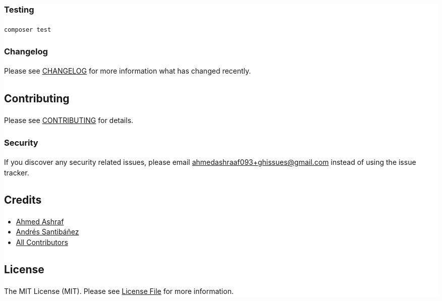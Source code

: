 
### Testing

``` bash
composer test
```

### Changelog

Please see [CHANGELOG](CHANGELOG.md) for more information what has changed recently.

## Contributing

Please see [CONTRIBUTING](CONTRIBUTING.md) for details.

### Security

If you discover any security related issues, please email ahmedashraaf093+ghissues@gmail.com instead of using the issue tracker.

## Credits
- [Ahmed Ashraf](https://github.com/ahmedashraf093)
- [Andrés Santibáñez](https://github.com/asantibanez)
- [All Contributors](../../contributors)

## License

The MIT License (MIT). Please see [License File](LICENSE.md) for more information.
